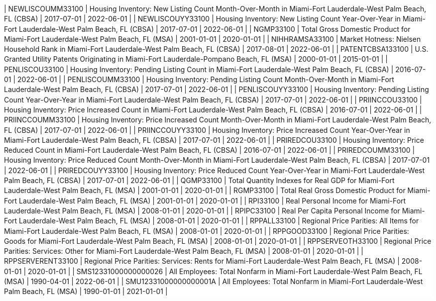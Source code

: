 | NEWLISCOUMM33100          | Housing Inventory: New Listing Count Month-Over-Month in Miami-Fort Lauderdale-West Palm Beach, FL (CBSA)                                                                      | 2017-07-01          | 2022-06-01        |
| NEWLISCOUYY33100          | Housing Inventory: New Listing Count Year-Over-Year in Miami-Fort Lauderdale-West Palm Beach, FL (CBSA)                                                                        | 2017-07-01          | 2022-06-01        |
| NGMP33100                 | Total Gross Domestic Product for Miami-Fort Lauderdale-West Palm Beach, FL (MSA)                                                                                               | 2001-01-01          | 2020-01-01        |
| NIHHRAMSA33100            | Market Hotness: Nielsen Household Rank in Miami-Fort Lauderdale-West Palm Beach, FL (CBSA)                                                                                     | 2017-08-01          | 2022-06-01        |
| PATENTCBSA133100          | U.S. Granted Utility Patents Originating in Miami-Fort Lauderdale-Pompano Beach, FL (MSA)                                                                                      | 2000-01-01          | 2015-01-01        |
| PENLISCOU33100            | Housing Inventory: Pending Listing Count in Miami-Fort Lauderdale-West Palm Beach, FL (CBSA)                                                                                   | 2016-07-01          | 2022-06-01        |
| PENLISCOUMM33100          | Housing Inventory: Pending Listing Count Month-Over-Month in Miami-Fort Lauderdale-West Palm Beach, FL (CBSA)                                                                  | 2017-07-01          | 2022-06-01        |
| PENLISCOUYY33100          | Housing Inventory: Pending Listing Count Year-Over-Year in Miami-Fort Lauderdale-West Palm Beach, FL (CBSA)                                                                    | 2017-07-01          | 2022-06-01        |
| PRIINCCOU33100            | Housing Inventory: Price Increased Count in Miami-Fort Lauderdale-West Palm Beach, FL (CBSA)                                                                                   | 2016-07-01          | 2022-06-01        |
| PRIINCCOUMM33100          | Housing Inventory: Price Increased Count Month-Over-Month in Miami-Fort Lauderdale-West Palm Beach, FL (CBSA)                                                                  | 2017-07-01          | 2022-06-01        |
| PRIINCCOUYY33100          | Housing Inventory: Price Increased Count Year-Over-Year in Miami-Fort Lauderdale-West Palm Beach, FL (CBSA)                                                                    | 2017-07-01          | 2022-06-01        |
| PRIREDCOU33100            | Housing Inventory: Price Reduced Count in Miami-Fort Lauderdale-West Palm Beach, FL (CBSA)                                                                                     | 2016-07-01          | 2022-06-01        |
| PRIREDCOUMM33100          | Housing Inventory: Price Reduced Count Month-Over-Month in Miami-Fort Lauderdale-West Palm Beach, FL (CBSA)                                                                    | 2017-07-01          | 2022-06-01        |
| PRIREDCOUYY33100          | Housing Inventory: Price Reduced Count Year-Over-Year in Miami-Fort Lauderdale-West Palm Beach, FL (CBSA)                                                                      | 2017-07-01          | 2022-06-01        |
| QGMP33100                 | Total Quantity Indexes for Real GDP for Miami-Fort Lauderdale-West Palm Beach, FL (MSA)                                                                                        | 2001-01-01          | 2020-01-01        |
| RGMP33100                 | Total Real Gross Domestic Product for Miami-Fort Lauderdale-West Palm Beach, FL (MSA)                                                                                          | 2001-01-01          | 2020-01-01        |
| RPI33100                  | Real Personal Income for Miami-Fort Lauderdale-West Palm Beach, FL (MSA)                                                                                                       | 2008-01-01          | 2020-01-01        |
| RPIPC33100                | Real Per Capita Personal Income for Miami-Fort Lauderdale-West Palm Beach, FL (MSA)                                                                                            | 2008-01-01          | 2020-01-01        |
| RPPALL33100               | Regional Price Parities: All Items for Miami-Fort Lauderdale-West Palm Beach, FL (MSA)                                                                                         | 2008-01-01          | 2020-01-01        |
| RPPGOOD33100              | Regional Price Parities: Goods for Miami-Fort Lauderdale-West Palm Beach, FL (MSA)                                                                                             | 2008-01-01          | 2020-01-01        |
| RPPSERVEOTH33100          | Regional Price Parities: Services: Other for Miami-Fort Lauderdale-West Palm Beach, FL (MSA)                                                                                   | 2008-01-01          | 2020-01-01        |
| RPPSERVERENT33100         | Regional Price Parities: Services: Rents for Miami-Fort Lauderdale-West Palm Beach, FL (MSA)                                                                                   | 2008-01-01          | 2020-01-01        |
| SMS12331000000000026      | All Employees: Total Nonfarm in Miami-Fort Lauderdale-West Palm Beach, FL (MSA)                                                                                                | 1990-04-01          | 2022-06-01        |
| SMU12331000000000001A     | All Employees: Total Nonfarm in Miami-Fort Lauderdale-West Palm Beach, FL (MSA)                                                                                                | 1990-01-01          | 2021-01-01        |